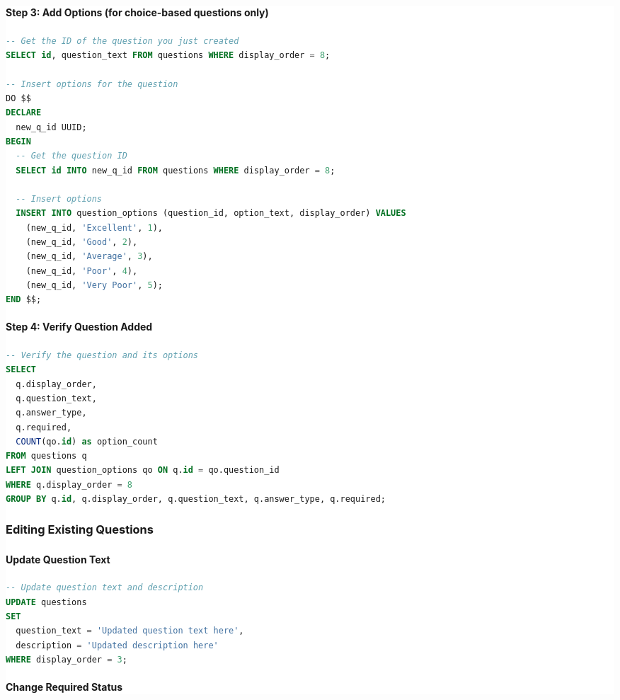 #### Step 3: Add Options (for choice-based questions only)

```sql
-- Get the ID of the question you just created
SELECT id, question_text FROM questions WHERE display_order = 8;

-- Insert options for the question
DO $$
DECLARE
  new_q_id UUID;
BEGIN
  -- Get the question ID
  SELECT id INTO new_q_id FROM questions WHERE display_order = 8;
  
  -- Insert options
  INSERT INTO question_options (question_id, option_text, display_order) VALUES
    (new_q_id, 'Excellent', 1),
    (new_q_id, 'Good', 2),
    (new_q_id, 'Average', 3),
    (new_q_id, 'Poor', 4),
    (new_q_id, 'Very Poor', 5);
END $$;
```

#### Step 4: Verify Question Added

```sql
-- Verify the question and its options
SELECT 
  q.display_order,
  q.question_text,
  q.answer_type,
  q.required,
  COUNT(qo.id) as option_count
FROM questions q
LEFT JOIN question_options qo ON q.id = qo.question_id
WHERE q.display_order = 8
GROUP BY q.id, q.display_order, q.question_text, q.answer_type, q.required;
```

### Editing Existing Questions

#### Update Question Text

```sql
-- Update question text and description
UPDATE questions 
SET 
  question_text = 'Updated question text here',
  description = 'Updated description here'
WHERE display_order = 3;
```

#### Change Required Status
